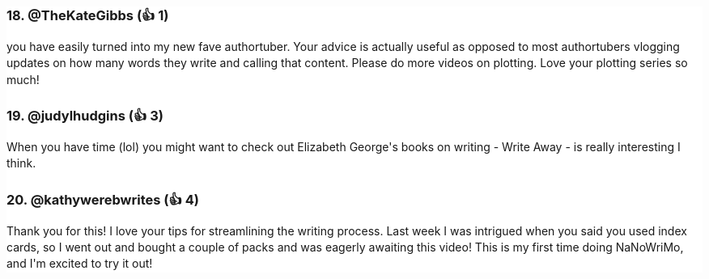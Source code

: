 ### 18. @TheKateGibbs (👍 1)
you have easily turned into my new fave authortuber. Your advice is actually useful as opposed to most authortubers vlogging updates on how many words they write and calling that content. Please do more videos on plotting. Love your plotting series so much!

### 19. @judylhudgins (👍 3)
When you have time (lol) you might want to check out Elizabeth George's books on writing - Write Away - is really interesting I think.

### 20. @kathywerebwrites (👍 4)
Thank you for this! I love your tips for streamlining the writing process. Last week I was intrigued when you said you used index cards, so I went out and bought a couple of packs and was eagerly awaiting this video! This is my first time doing NaNoWriMo, and I'm excited to try it out!

